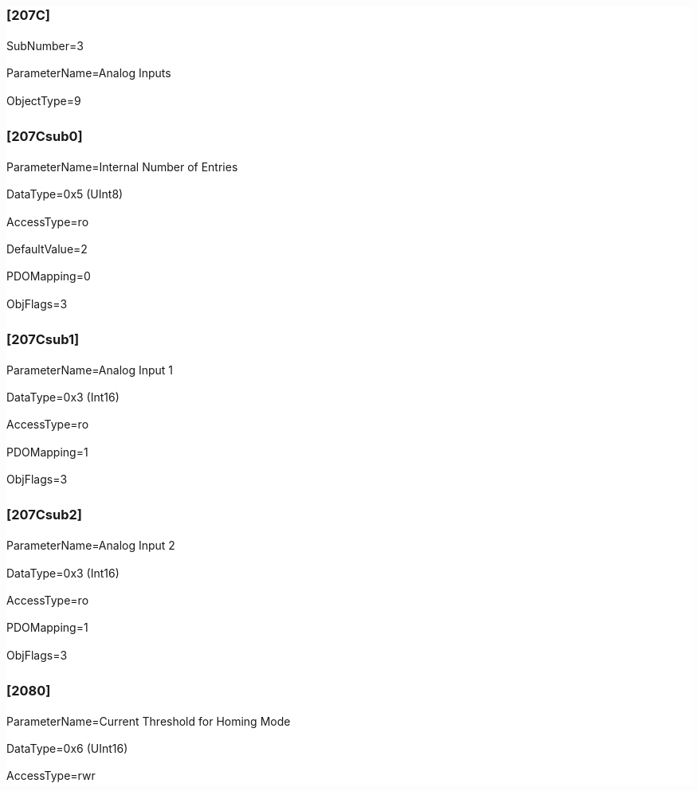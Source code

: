 

### [207C]

SubNumber=3

ParameterName=Analog Inputs

ObjectType=9



### [207Csub0]

ParameterName=Internal Number of Entries

DataType=0x5 (UInt8)

AccessType=ro

DefaultValue=2

PDOMapping=0

ObjFlags=3



### [207Csub1]

ParameterName=Analog Input 1

DataType=0x3 (Int16)

AccessType=ro

PDOMapping=1

ObjFlags=3



### [207Csub2]

ParameterName=Analog Input 2

DataType=0x3 (Int16)

AccessType=ro

PDOMapping=1

ObjFlags=3



### [2080]

ParameterName=Current Threshold for Homing Mode

DataType=0x6 (UInt16)

AccessType=rwr
